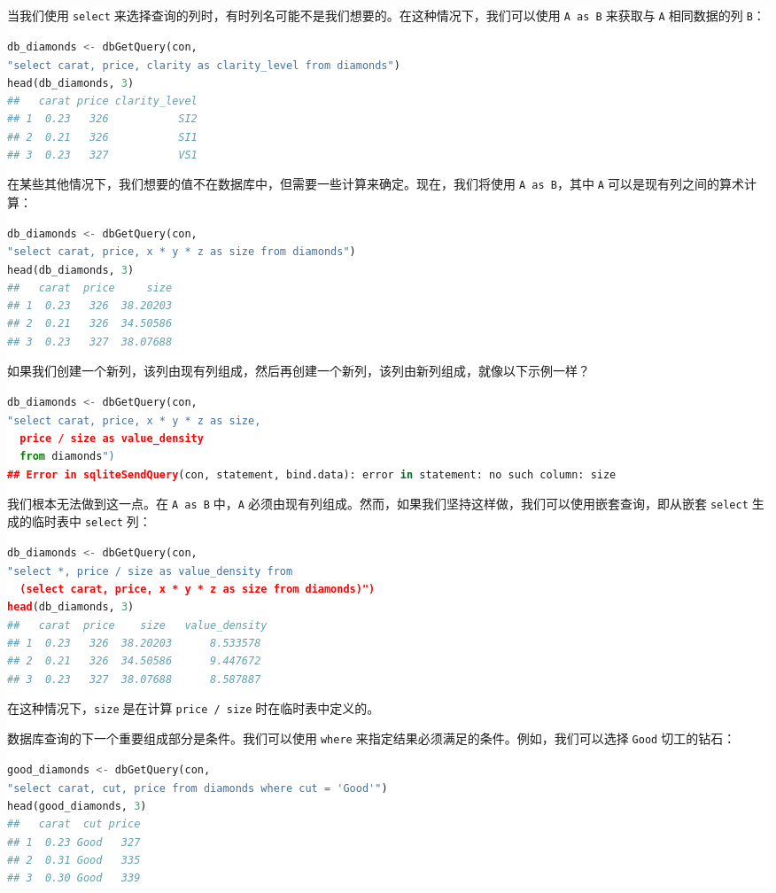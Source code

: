 当我们使用 `select` 来选择查询的列时，有时列名可能不是我们想要的。在这种情况下，我们可以使用 `A as B` 来获取与 `A` 相同数据的列 `B`：

```py
db_diamonds <- dbGetQuery(con,  
"select carat, price, clarity as clarity_level from diamonds") 
head(db_diamonds, 3) 
##   carat price clarity_level 
## 1  0.23   326           SI2 
## 2  0.21   326           SI1 
## 3  0.23   327           VS1 

```

在某些其他情况下，我们想要的值不在数据库中，但需要一些计算来确定。现在，我们将使用 `A as B`，其中 `A` 可以是现有列之间的算术计算：

```py
db_diamonds <- dbGetQuery(con, 
"select carat, price, x * y * z as size from diamonds") 
head(db_diamonds, 3) 
##   carat  price     size 
## 1  0.23   326  38.20203 
## 2  0.21   326  34.50586 
## 3  0.23   327  38.07688 

```

如果我们创建一个新列，该列由现有列组成，然后再创建一个新列，该列由新列组成，就像以下示例一样？

```py
db_diamonds <- dbGetQuery(con, 
"select carat, price, x * y * z as size, 
  price / size as value_density 
  from diamonds") 
## Error in sqliteSendQuery(con, statement, bind.data): error in statement: no such column: size 

```

我们根本无法做到这一点。在 `A as B` 中，`A` 必须由现有列组成。然而，如果我们坚持这样做，我们可以使用嵌套查询，即从嵌套 `select` 生成的临时表中 `select` 列：

```py
db_diamonds <- dbGetQuery(con, 
"select *, price / size as value_density from 
  (select carat, price, x * y * z as size from diamonds)") 
head(db_diamonds, 3) 
##   carat  price    size   value_density 
## 1  0.23   326  38.20203      8.533578 
## 2  0.21   326  34.50586      9.447672 
## 3  0.23   327  38.07688      8.587887 

```

在这种情况下，`size` 是在计算 `price / size` 时在临时表中定义的。

数据库查询的下一个重要组成部分是条件。我们可以使用 `where` 来指定结果必须满足的条件。例如，我们可以选择 `Good` 切工的钻石：

```py
good_diamonds <- dbGetQuery(con,  
"select carat, cut, price from diamonds where cut = 'Good'") 
head(good_diamonds, 3) 
##   carat  cut price 
## 1  0.23 Good   327 
## 2  0.31 Good   335 
## 3  0.30 Good   339 

```

